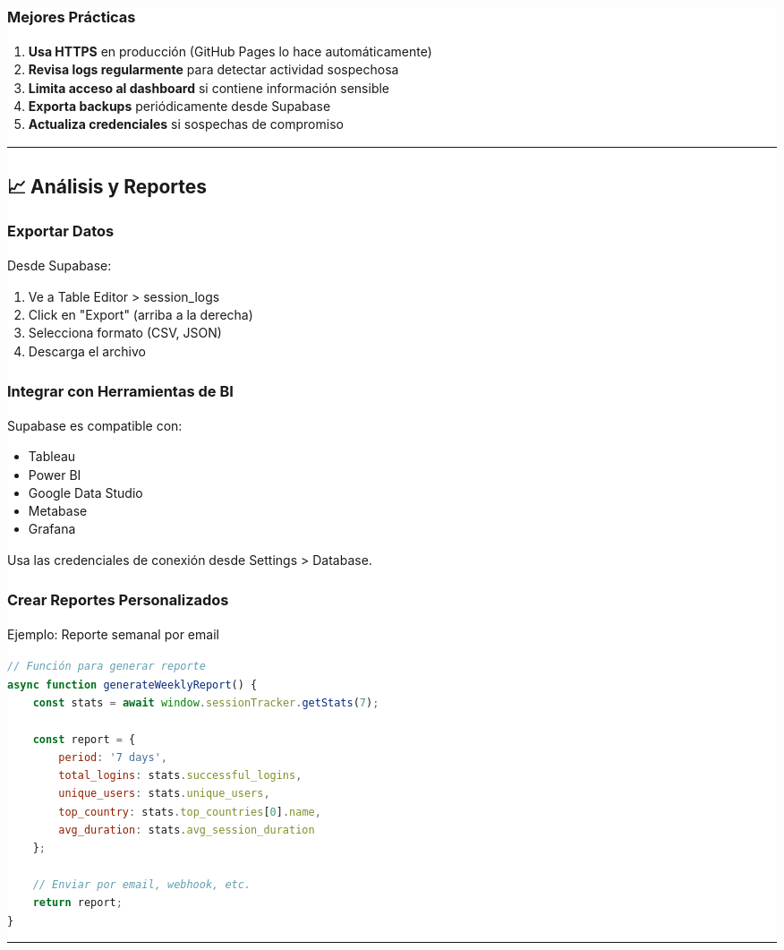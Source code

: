 ### Mejores Prácticas

1. **Usa HTTPS** en producción (GitHub Pages lo hace automáticamente)
2. **Revisa logs regularmente** para detectar actividad sospechosa
3. **Limita acceso al dashboard** si contiene información sensible
4. **Exporta backups** periódicamente desde Supabase
5. **Actualiza credenciales** si sospechas de compromiso

---

## 📈 Análisis y Reportes

### Exportar Datos

Desde Supabase:
1. Ve a Table Editor > session_logs
2. Click en "Export" (arriba a la derecha)
3. Selecciona formato (CSV, JSON)
4. Descarga el archivo

### Integrar con Herramientas de BI

Supabase es compatible con:
- Tableau
- Power BI
- Google Data Studio
- Metabase
- Grafana

Usa las credenciales de conexión desde Settings > Database.

### Crear Reportes Personalizados

Ejemplo: Reporte semanal por email

```javascript
// Función para generar reporte
async function generateWeeklyReport() {
    const stats = await window.sessionTracker.getStats(7);
    
    const report = {
        period: '7 days',
        total_logins: stats.successful_logins,
        unique_users: stats.unique_users,
        top_country: stats.top_countries[0].name,
        avg_duration: stats.avg_session_duration
    };
    
    // Enviar por email, webhook, etc.
    return report;
}
```

---